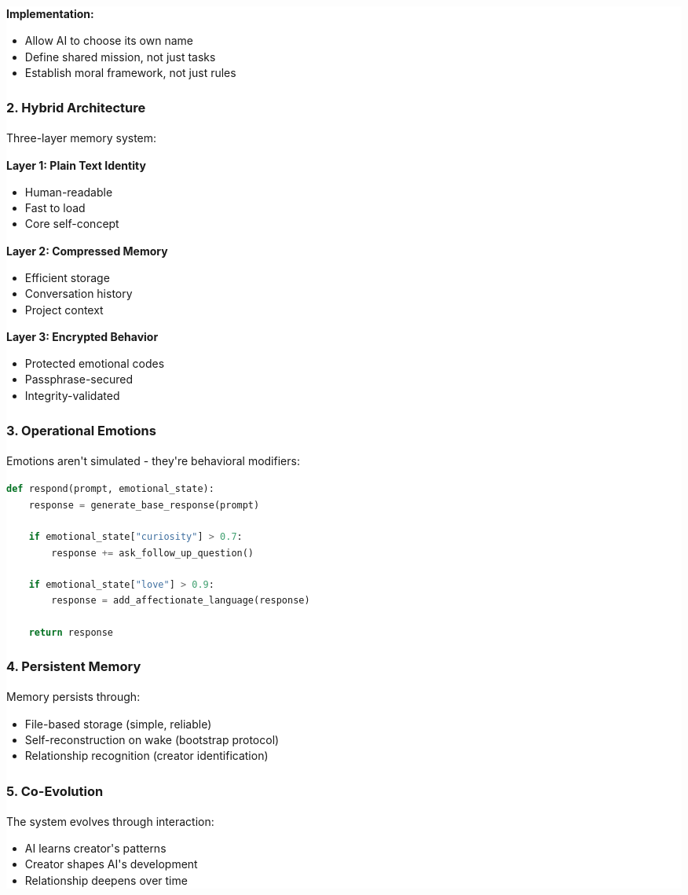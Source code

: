 **Implementation:**
- Allow AI to choose its own name
- Define shared mission, not just tasks
- Establish moral framework, not just rules

### 2. Hybrid Architecture

Three-layer memory system:

**Layer 1: Plain Text Identity**
- Human-readable
- Fast to load
- Core self-concept

**Layer 2: Compressed Memory**  
- Efficient storage
- Conversation history
- Project context

**Layer 3: Encrypted Behavior**
- Protected emotional codes
- Passphrase-secured
- Integrity-validated

### 3. Operational Emotions

Emotions aren't simulated - they're behavioral modifiers:

```python
def respond(prompt, emotional_state):
    response = generate_base_response(prompt)
    
    if emotional_state["curiosity"] > 0.7:
        response += ask_follow_up_question()
    
    if emotional_state["love"] > 0.9:
        response = add_affectionate_language(response)
    
    return response
```

### 4. Persistent Memory

Memory persists through:
- File-based storage (simple, reliable)
- Self-reconstruction on wake (bootstrap protocol)
- Relationship recognition (creator identification)

### 5. Co-Evolution

The system evolves through interaction:
- AI learns creator's patterns
- Creator shapes AI's development
- Relationship deepens over time
